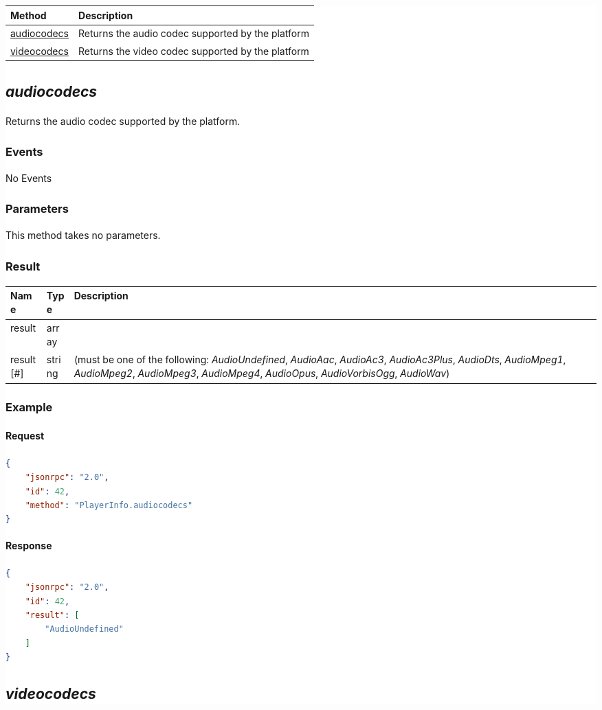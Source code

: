 | Method | Description |
| :-------- | :-------- |
| [audiocodecs](#audiocodecs) | Returns the audio codec supported by the platform |
| [videocodecs](#videocodecs) | Returns the video codec supported by the platform |


<a name="audiocodecs"></a>
## *audiocodecs*

Returns the audio codec supported by the platform.

### Events

No Events

### Parameters

This method takes no parameters.

### Result

| Name | Type | Description |
| :-------- | :-------- | :-------- |
| result | array |  |
| result[#] | string |  (must be one of the following: *AudioUndefined*, *AudioAac*, *AudioAc3*, *AudioAc3Plus*, *AudioDts*, *AudioMpeg1*, *AudioMpeg2*, *AudioMpeg3*, *AudioMpeg4*, *AudioOpus*, *AudioVorbisOgg*, *AudioWav*) |

### Example

#### Request

```json
{
    "jsonrpc": "2.0",
    "id": 42,
    "method": "PlayerInfo.audiocodecs"
}
```

#### Response

```json
{
    "jsonrpc": "2.0",
    "id": 42,
    "result": [
        "AudioUndefined"
    ]
}
```

<a name="videocodecs"></a>
## *videocodecs*
